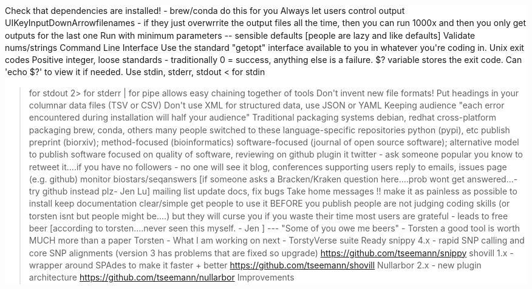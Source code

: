 Check that dependencies are installed! - brew/conda do this for you 
Always let users control output UIKeyInputDownArrowfilenames - if they just overwrrite the output files all the time, then you can run 1000x and then you only get outputs for the last one
Run with minimum parameters -- sensible defaults [people are lazy and like defaults]
Validate nums/strings
Command Line Interface
Use the standard "getopt" interface available to you in whatever you're coding in. 
Unix exit codes
Positive integer, loose standards - traditionally 0 = success, anything else is a failure.
$? variable stores the exit code. Can 'echo $?'  to view it if needed.
Use stdin, stderr, stdout
< for stdin
> for stdout
2> for stderr
| for pipe
allows easy chaining together of tools
Don't invent new file formats!
Put headings in your columnar data files (TSV or CSV)
Don't use XML for structured data, use JSON or YAML
Keeping audience
"each error encountered during installation will half your audience"
Traditional packaging systems
debian, redhat
cross-platform packaging
brew, conda, others
many people switched to these
language-specific repositories
python (pypi), etc
publish
preprint (biorxiv); method-focused (bioinformatics)
software-focused (journal of open source software); alternative model to publish software
focused on quality of software, reviewing on github
plugin it
twitter - ask someone popular you know to retweet it....if you have no followers - no one will see it 
blog, conferences
supporting users
reply to emails, 
issues page (e.g. github)
monitor biostars/seqanswers [if someone asks a Bracken/Kraken question here....prob wont get answered...- try github instead plz- Jen Lu]
mailing list
update docs, 
fix bugs
Take home messages !! 
make it as painless as possible to install
keep documentation clear/simple
get people to use it BEFORE you publish
people are not judging coding skills (or torsten isnt but people might be....)
but they will curse you if you waste their time
most users are grateful - leads to free beer [according to torsten....never seen this myself. - Jen ] --- "Some of you owe me beers" - Torsten 
a good tool is worth MUCH more than a paper
Torsten - What I am working on next - TorstyVerse suite
Ready
snippy 4.x - rapid SNP calling and core SNP alignments (version 3 has problems that are fixed so upgrade)
https://github.com/tseemann/snippy
shovill 1.x - wrapper around SPAdes to make it faster + better
https://github.com/tseemann/shovill
Nullarbor 2.x - new plugin architecture 
https://github.com/tseemann/nullarbor
Improvements